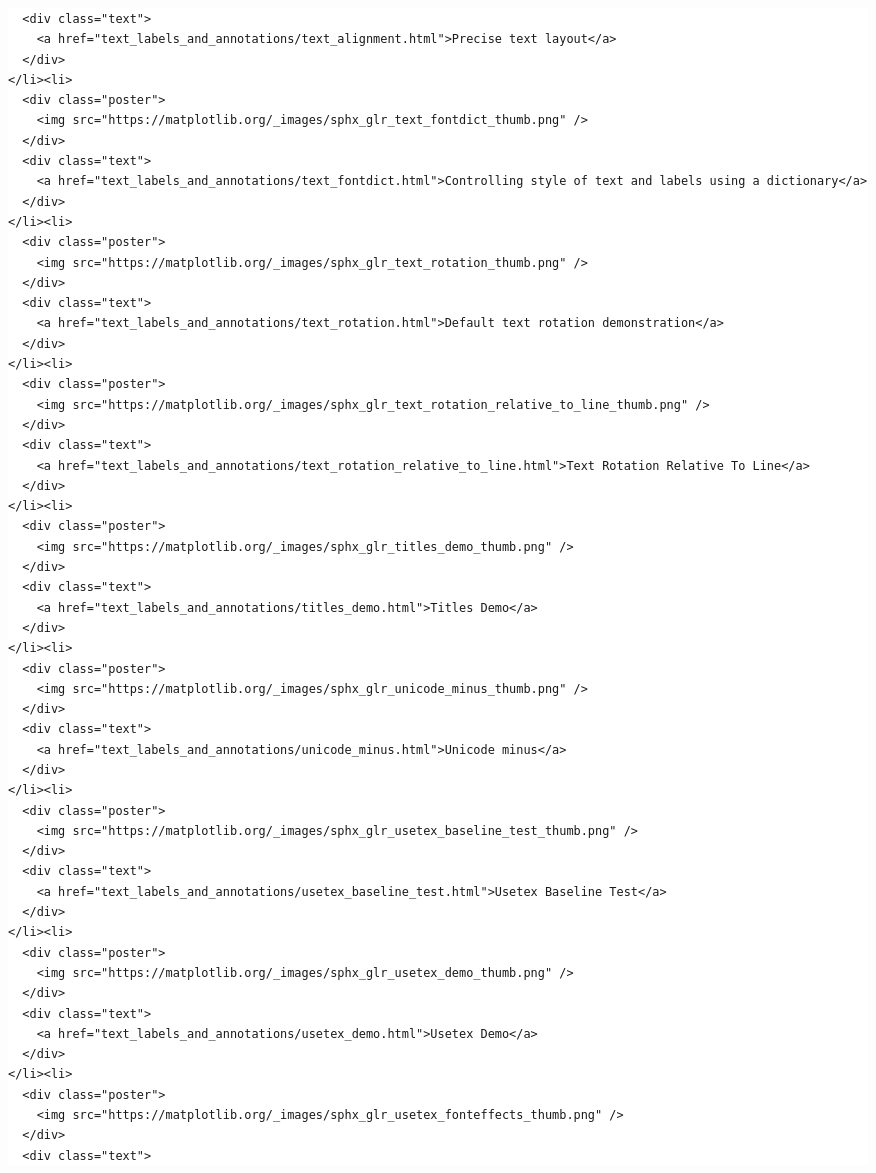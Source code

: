       <div class="text">
        <a href="text_labels_and_annotations/text_alignment.html">Precise text layout</a>
      </div>
    </li><li>
      <div class="poster">
        <img src="https://matplotlib.org/_images/sphx_glr_text_fontdict_thumb.png" />
      </div>
      <div class="text">
        <a href="text_labels_and_annotations/text_fontdict.html">Controlling style of text and labels using a dictionary</a>
      </div>
    </li><li>
      <div class="poster">
        <img src="https://matplotlib.org/_images/sphx_glr_text_rotation_thumb.png" />
      </div>
      <div class="text">
        <a href="text_labels_and_annotations/text_rotation.html">Default text rotation demonstration</a>
      </div>
    </li><li>
      <div class="poster">
        <img src="https://matplotlib.org/_images/sphx_glr_text_rotation_relative_to_line_thumb.png" />
      </div>
      <div class="text">
        <a href="text_labels_and_annotations/text_rotation_relative_to_line.html">Text Rotation Relative To Line</a>
      </div>
    </li><li>
      <div class="poster">
        <img src="https://matplotlib.org/_images/sphx_glr_titles_demo_thumb.png" />
      </div>
      <div class="text">
        <a href="text_labels_and_annotations/titles_demo.html">Titles Demo</a>
      </div>
    </li><li>
      <div class="poster">
        <img src="https://matplotlib.org/_images/sphx_glr_unicode_minus_thumb.png" />
      </div>
      <div class="text">
        <a href="text_labels_and_annotations/unicode_minus.html">Unicode minus</a>
      </div>
    </li><li>
      <div class="poster">
        <img src="https://matplotlib.org/_images/sphx_glr_usetex_baseline_test_thumb.png" />
      </div>
      <div class="text">
        <a href="text_labels_and_annotations/usetex_baseline_test.html">Usetex Baseline Test</a>
      </div>
    </li><li>
      <div class="poster">
        <img src="https://matplotlib.org/_images/sphx_glr_usetex_demo_thumb.png" />
      </div>
      <div class="text">
        <a href="text_labels_and_annotations/usetex_demo.html">Usetex Demo</a>
      </div>
    </li><li>
      <div class="poster">
        <img src="https://matplotlib.org/_images/sphx_glr_usetex_fonteffects_thumb.png" />
      </div>
      <div class="text">
